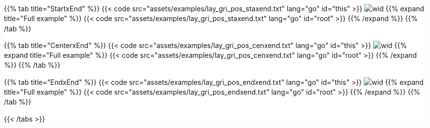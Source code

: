 {{% tab title="StartxEnd" %}}
{{< code src="assets/examples/lay_gri_pos_staxend.txt" lang="go" id="this" >}}
![wid](examples/lay_gri_pos_staxend.png)
{{% expand title="Full example" %}}
{{< code src="assets/examples/lay_gri_pos_staxend.txt" lang="go" id="root" >}}
{{% /expand %}}
{{% /tab %}}

{{% tab title="CenterxEnd" %}}
{{< code src="assets/examples/lay_gri_pos_cenxend.txt" lang="go" id="this" >}}
![wid](examples/lay_gri_pos_cenxend.png)
{{% expand title="Full example" %}}
{{< code src="assets/examples/lay_gri_pos_cenxend.txt" lang="go" id="root" >}}
{{% /expand %}}
{{% /tab %}}

{{% tab title="EndxEnd" %}}
{{< code src="assets/examples/lay_gri_pos_endxend.txt" lang="go" id="this" >}}
![wid](examples/lay_gri_pos_endxend.png)
{{% expand title="Full example" %}}
{{< code src="assets/examples/lay_gri_pos_endxend.txt" lang="go" id="root" >}}
{{% /expand %}}
{{% /tab %}}

{{< /tabs >}}